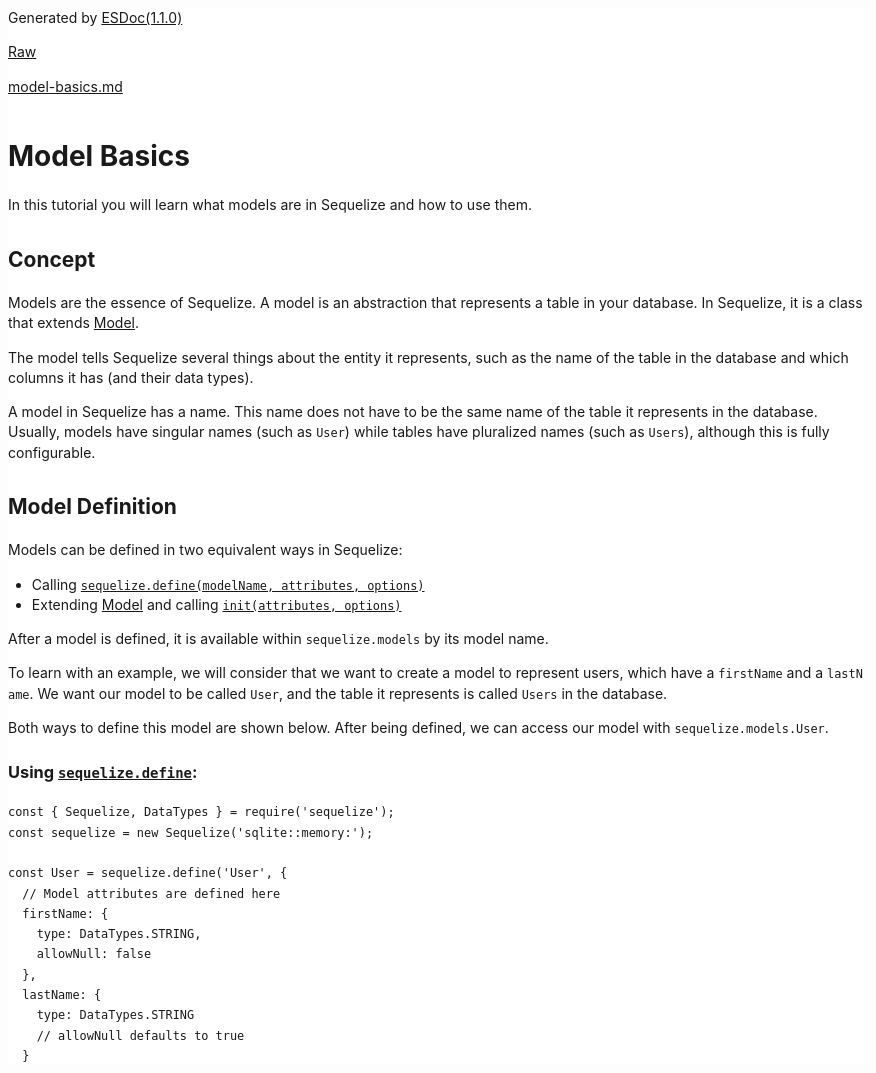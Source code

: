 Generated by [ESDoc(1.1.0)](https://esdoc.org/)

[Raw](https://gist.github.com/bgoonz/a86e8a334a332aaa6250094fbfb095cc/raw/da71939ecd2d58ac46542b78874cfd62f955c502/model-basics.md)

[model-basics.md](https://gist.github.com/bgoonz/a86e8a334a332aaa6250094fbfb095cc#file-model-basics-md)

# [](https://gist.github.com/bgoonz/a86e8a334a332aaa6250094fbfb095cc#model-basics)Model Basics

In this tutorial you will learn what models are in Sequelize and how to use them.

## [](https://gist.github.com/bgoonz/a86e8a334a332aaa6250094fbfb095cc#concept)Concept

Models are the essence of Sequelize. A model is an abstraction that represents a table in your database. In Sequelize, it is a class that extends [Model](https://sequelize.org/master/class/lib/model.js~Model.html).

The model tells Sequelize several things about the entity it represents, such as the name of the table in the database and which columns it has (and their data types).

A model in Sequelize has a name. This name does not have to be the same name of the table it represents in the database. Usually, models have singular names (such as `User`) while tables have pluralized names (such as `Users`), although this is fully configurable.

## [](https://gist.github.com/bgoonz/a86e8a334a332aaa6250094fbfb095cc#model-definition)Model Definition

Models can be defined in two equivalent ways in Sequelize:

- Calling [`sequelize.define(modelName, attributes, options)`](https://sequelize.org/master/class/lib/sequelize.js~Sequelize.html#instance-method-define)
- Extending [Model](https://sequelize.org/master/class/lib/model.js~Model.html) and calling [`init(attributes, options)`](https://sequelize.org/master/class/lib/model.js~Model.html#static-method-init)

After a model is defined, it is available within `sequelize.models` by its model name.

To learn with an example, we will consider that we want to create a model to represent users, which have a `firstName` and a `lastName`. We want our model to be called `User`, and the table it represents is called `Users` in the database.

Both ways to define this model are shown below. After being defined, we can access our model with `sequelize.models.User`.

### [](https://gist.github.com/bgoonz/a86e8a334a332aaa6250094fbfb095cc#usingsequelizedefine)Using [`sequelize.define`](https://sequelize.org/master/class/lib/sequelize.js~Sequelize.html#instance-method-define):

```
const { Sequelize, DataTypes } = require('sequelize');
const sequelize = new Sequelize('sqlite::memory:');

const User = sequelize.define('User', {
  // Model attributes are defined here
  firstName: {
    type: DataTypes.STRING,
    allowNull: false
  },
  lastName: {
    type: DataTypes.STRING
    // allowNull defaults to true
  }
```